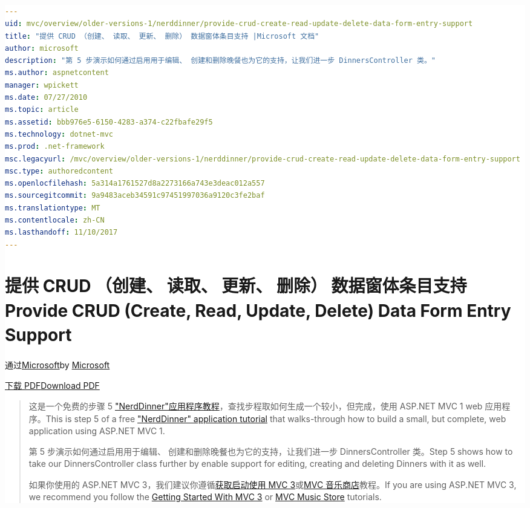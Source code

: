 ```yaml
---
uid: mvc/overview/older-versions-1/nerddinner/provide-crud-create-read-update-delete-data-form-entry-support
title: "提供 CRUD （创建、 读取、 更新、 删除） 数据窗体条目支持 |Microsoft 文档"
author: microsoft
description: "第 5 步演示如何通过启用用于编辑、 创建和删除晚餐也为它的支持，让我们进一步 DinnersController 类。"
ms.author: aspnetcontent
manager: wpickett
ms.date: 07/27/2010
ms.topic: article
ms.assetid: bbb976e5-6150-4283-a374-c22fbafe29f5
ms.technology: dotnet-mvc
ms.prod: .net-framework
msc.legacyurl: /mvc/overview/older-versions-1/nerddinner/provide-crud-create-read-update-delete-data-form-entry-support
msc.type: authoredcontent
ms.openlocfilehash: 5a314a1761527d8a2273166a743e3deac012a557
ms.sourcegitcommit: 9a9483aceb34591c97451997036a9120c3fe2baf
ms.translationtype: MT
ms.contentlocale: zh-CN
ms.lasthandoff: 11/10/2017
---
```

<a name="provide-crud-create-read-update-delete-data-form-entry-support"></a><span data-ttu-id="55625-103">提供 CRUD （创建、 读取、 更新、 删除） 数据窗体条目支持</span><span class="sxs-lookup"><span data-stu-id="55625-103">Provide CRUD (Create, Read, Update, Delete) Data Form Entry Support</span></span>
====================
<span data-ttu-id="55625-104">通过[Microsoft](https://github.com/microsoft)</span><span class="sxs-lookup"><span data-stu-id="55625-104">by [Microsoft](https://github.com/microsoft)</span></span>

[<span data-ttu-id="55625-105">下载 PDF</span><span class="sxs-lookup"><span data-stu-id="55625-105">Download PDF</span></span>](http://aspnetmvcbook.s3.amazonaws.com/aspnetmvc-nerdinner_v1.pdf)

> <span data-ttu-id="55625-106">这是一个免费的步骤 5 ["NerdDinner"应用程序教程](introducing-the-nerddinner-tutorial.md)，查找步程取如何生成一个较小，但完成，使用 ASP.NET MVC 1 web 应用程序。</span><span class="sxs-lookup"><span data-stu-id="55625-106">This is step 5 of a free ["NerdDinner" application tutorial](introducing-the-nerddinner-tutorial.md) that walks-through how to build a small, but complete, web application using ASP.NET MVC 1.</span></span>
> 
> <span data-ttu-id="55625-107">第 5 步演示如何通过启用用于编辑、 创建和删除晚餐也为它的支持，让我们进一步 DinnersController 类。</span><span class="sxs-lookup"><span data-stu-id="55625-107">Step 5 shows how to take our DinnersController class further by enable support for editing, creating and deleting Dinners with it as well.</span></span>
> 
> <span data-ttu-id="55625-108">如果你使用的 ASP.NET MVC 3，我们建议你遵循[获取启动使用 MVC 3](../../older-versions/getting-started-with-aspnet-mvc3/cs/intro-to-aspnet-mvc-3.md)或[MVC 音乐商店](../../older-versions/mvc-music-store/mvc-music-store-part-1.md)教程。</span><span class="sxs-lookup"><span data-stu-id="55625-108">If you are using ASP.NET MVC 3, we recommend you follow the [Getting Started With MVC 3](../../older-versions/getting-started-with-aspnet-mvc3/cs/intro-to-aspnet-mvc-3.md) or [MVC Music Store](../../older-versions/mvc-music-store/mvc-music-store-part-1.md) tutorials.</span></span>
